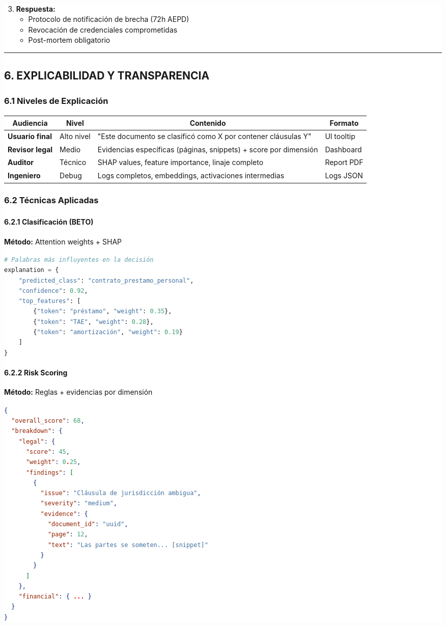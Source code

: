 3. **Respuesta:**
   - Protocolo de notificación de brecha (72h AEPD)
   - Revocación de credenciales comprometidas
   - Post-mortem obligatorio

---

## 6. EXPLICABILIDAD Y TRANSPARENCIA

### 6.1 Niveles de Explicación

| Audiencia | Nivel | Contenido | Formato |
|-----------|-------|-----------|---------|
| **Usuario final** | Alto nivel | "Este documento se clasificó como X por contener cláusulas Y" | UI tooltip |
| **Revisor legal** | Medio | Evidencias específicas (páginas, snippets) + score por dimensión | Dashboard |
| **Auditor** | Técnico | SHAP values, feature importance, linaje completo | Report PDF |
| **Ingeniero** | Debug | Logs completos, embeddings, activaciones intermedias | Logs JSON |

### 6.2 Técnicas Aplicadas

#### 6.2.1 Clasificación (BETO)

**Método:** Attention weights + SHAP

```python
# Palabras más influyentes en la decisión
explanation = {
    "predicted_class": "contrato_prestamo_personal",
    "confidence": 0.92,
    "top_features": [
        {"token": "préstamo", "weight": 0.35},
        {"token": "TAE", "weight": 0.28},
        {"token": "amortización", "weight": 0.19}
    ]
}
```

#### 6.2.2 Risk Scoring

**Método:** Reglas + evidencias por dimensión

```json
{
  "overall_score": 68,
  "breakdown": {
    "legal": {
      "score": 45,
      "weight": 0.25,
      "findings": [
        {
          "issue": "Cláusula de jurisdicción ambigua",
          "severity": "medium",
          "evidence": {
            "document_id": "uuid",
            "page": 12,
            "text": "Las partes se someten... [snippet]"
          }
        }
      ]
    },
    "financial": { ... }
  }
}
```